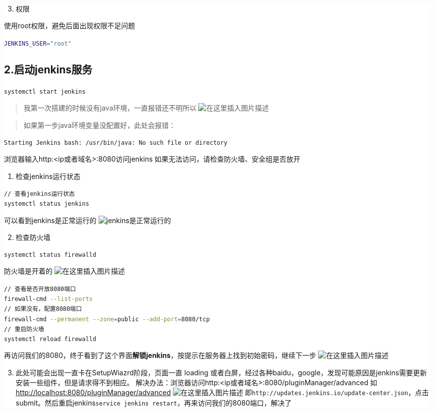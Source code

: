 3. 权限
 
使用root权限，避免后面出现权限不足问题
```bash
JENKINS_USER="root"
```

## 2.启动jenkins服务
```bash
systemctl start jenkins
```
> 我第一次搭建的时候没有java环境，一直报错还不明所以
![在这里插入图片描述](https://img-blog.csdnimg.cn/20201015181222848.png?x-oss-process=image/watermark,type_ZmFuZ3poZW5naGVpdGk,shadow_10,text_aHR0cHM6Ly9ibG9nLmNzZG4ubmV0L3hpblRpYW5vdTEyMw==,size_16,color_FFFFFF,t_70#pic_center)

> 如果第一步java环境变量没配置好，此处会报错：
```bash
Starting Jenkins bash: /usr/bin/java: No such file or directory
```
浏览器输入http:<ip或者域名>:8080访问jenkins
如果无法访问，请检查防火墙、安全组是否放开

 1. 检查jenkins运行状态

```bash
// 查看jenkins运行状态
systemctl status jenkins
```
可以看到jenkins是正常运行的
![jenkins是正常运行的](https://img-blog.csdnimg.cn/20201016110948876.png?x-oss-process=image/watermark,type_ZmFuZ3poZW5naGVpdGk,shadow_10,text_aHR0cHM6Ly9ibG9nLmNzZG4ubmV0L3hpblRpYW5vdTEyMw==,size_16,color_FFFFFF,t_70#pic_center)

 2. 检查防火墙
```bash
systemctl status firewalld
```
防火墙是开着的
![在这里插入图片描述](https://img-blog.csdnimg.cn/20201016111234616.png?x-oss-process=image/watermark,type_ZmFuZ3poZW5naGVpdGk,shadow_10,text_aHR0cHM6Ly9ibG9nLmNzZG4ubmV0L3hpblRpYW5vdTEyMw==,size_16,color_FFFFFF,t_70#pic_center)

```bash
// 查看是否开放8080端口
firewall-cmd --list-ports
// 如果没有，配置8080端口
firewall-cmd --permanent --zone=public --add-port=8080/tcp
// 重启防火墙
systemctl reload firewalld
```
再访问我们的8080，终于看到了这个界面**解锁jenkins**，按提示在服务器上找到初始密码，继续下一步
![在这里插入图片描述](https://img-blog.csdnimg.cn/20201016111845695.png?x-oss-process=image/watermark,type_ZmFuZ3poZW5naGVpdGk,shadow_10,text_aHR0cHM6Ly9ibG9nLmNzZG4ubmV0L3hpblRpYW5vdTEyMw==,size_16,color_FFFFFF,t_70#pic_center)

 3. 此处可能会出现一直卡在SetupWiazrd阶段，页面一直 loading 或者白屏，经过各种baidu，google，发现可能原因是jenkins需要更新安装一些组件，但是请求得不到相应。
解决办法：浏览器访问http:<ip或者域名>:8080/pluginManager/advanced
如[http://localhost:8080/pluginManager/advanced](http://localhost:8080/pluginManager/advanced)
![在这里插入图片描述](https://img-blog.csdnimg.cn/202010161142012.png?x-oss-process=image/watermark,type_ZmFuZ3poZW5naGVpdGk,shadow_10,text_aHR0cHM6Ly9ibG9nLmNzZG4ubmV0L3hpblRpYW5vdTEyMw==,size_16,color_FFFFFF,t_70#pic_center)
即```http://updates.jenkins.io/update-center.json```，点击submit。然后重启jenkins```service jenkins restart```，再来访问我们的8080端口，解决了
